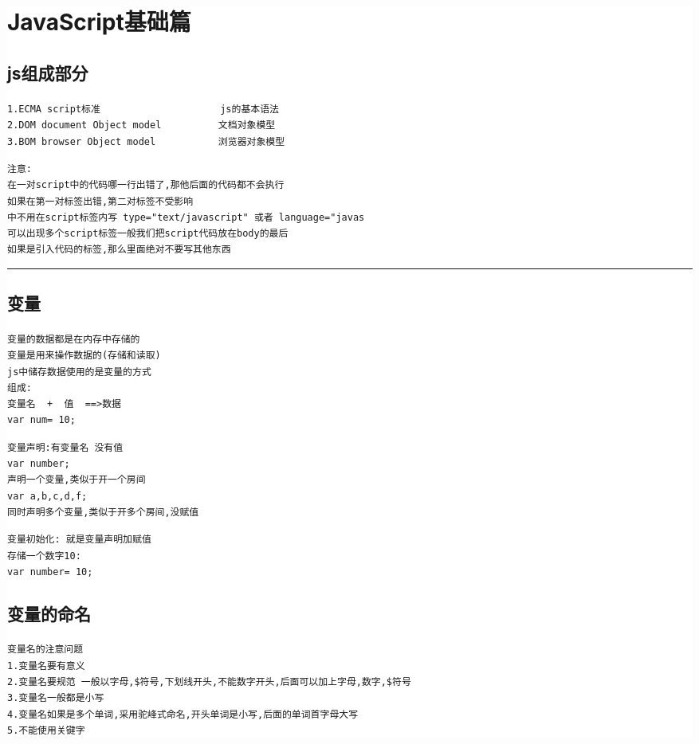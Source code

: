 



# 							JavaScript基础篇

## **js组成部分**

```
1.ECMA script标准						js的基本语法
2.DOM document Object model    		 文档对象模型
3.BOM browser Object model  		 浏览器对象模型
```

```
注意:
在一对script中的代码哪一行出错了,那他后面的代码都不会执行
如果在第一对标签出错,第二对标签不受影响
中不用在script标签内写 type="text/javascript" 或者 language="javas
可以出现多个script标签一般我们把script代码放在body的最后
如果是引入代码的标签,那么里面绝对不要写其他东西
```

****

## 变量

```
变量的数据都是在内存中存储的
变量是用来操作数据的(存储和读取)
js中储存数据使用的是变量的方式
组成:
变量名  +  值  ==>数据
var num= 10; 
```

```
变量声明:有变量名 没有值 
var number;
声明一个变量,类似于开一个房间
var a,b,c,d,f;
同时声明多个变量,类似于开多个房间,没赋值
```

```
变量初始化: 就是变量声明加赋值
存储一个数字10:
var number= 10;
```

## 变量的命名

```
变量名的注意问题
1.变量名要有意义
2.变量名要规范 一般以字母,$符号,下划线开头,不能数字开头,后面可以加上字母,数字,$符号
3.变量名一般都是小写
4.变量名如果是多个单词,采用驼峰式命名,开头单词是小写,后面的单词首字母大写
5.不能使用关键字
```
